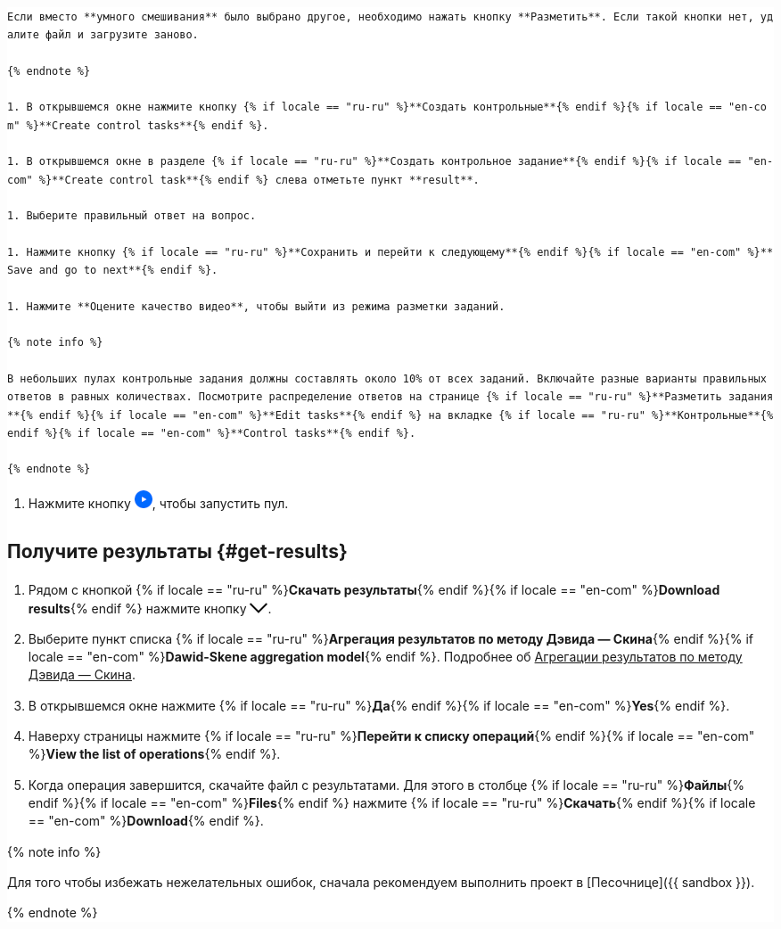     Если вместо **умного смешивания** было выбрано другое, необходимо нажать кнопку **Разметить**. Если такой кнопки нет, удалите файл и загрузите заново.

    {% endnote %}

    1. В открывшемся окне нажмите кнопку {% if locale == "ru-ru" %}**Создать контрольные**{% endif %}{% if locale == "en-com" %}**Create control tasks**{% endif %}.

    1. В открывшемся окне в разделе {% if locale == "ru-ru" %}**Создать контрольное задание**{% endif %}{% if locale == "en-com" %}**Create control task**{% endif %} слева отметьте пункт **result**.

    1. Выберите правильный ответ на вопрос.

    1. Нажмите кнопку {% if locale == "ru-ru" %}**Сохранить и перейти к следующему**{% endif %}{% if locale == "en-com" %}**Save and go to next**{% endif %}.

    1. Нажмите **Оцените качество видео**, чтобы выйти из режима разметки заданий.

    {% note info %}

    В небольших пулах контрольные задания должны составлять около 10% от всех заданий. Включайте разные варианты правильных ответов в равных количествах. Посмотрите распределение ответов на странице {% if locale == "ru-ru" %}**Разметить задания**{% endif %}{% if locale == "en-com" %}**Edit tasks**{% endif %} на вкладке {% if locale == "ru-ru" %}**Контрольные**{% endif %}{% if locale == "en-com" %}**Control tasks**{% endif %}.

    {% endnote %}

1. Нажмите кнопку ![](../_images/other/b-start-pool.png), чтобы запустить пул.


## Получите результаты {#get-results}

1. Рядом с кнопкой {% if locale == "ru-ru" %}**Скачать результаты**{% endif %}{% if locale == "en-com" %}**Download results**{% endif %} нажмите кнопку ![](../_images/other/drop-down.png).

1. Выберите пункт списка {% if locale == "ru-ru" %}**Агрегация результатов по методу Дэвида — Скина**{% endif %}{% if locale == "en-com" %}**Dawid-Skene aggregation model**{% endif %}. Подробнее об [Агрегации результатов по методу Дэвида — Скина](result-aggregation.md#dawid-skene).

1. В открывшемся окне нажмите {% if locale == "ru-ru" %}**Да**{% endif %}{% if locale == "en-com" %}**Yes**{% endif %}.

1. Наверху страницы нажмите {% if locale == "ru-ru" %}**Перейти к списку операций**{% endif %}{% if locale == "en-com" %}**View the list of operations**{% endif %}.

1. Когда операция завершится, скачайте файл с результатами. Для этого в столбце {% if locale == "ru-ru" %}**Файлы**{% endif %}{% if locale == "en-com" %}**Files**{% endif %} нажмите {% if locale == "ru-ru" %}**Скачать**{% endif %}{% if locale == "en-com" %}**Download**{% endif %}.


{% note info %}

Для того чтобы избежать нежелательных ошибок, сначала рекомендуем выполнить проект в [Песочнице]({{ sandbox }}).

{% endnote %}

